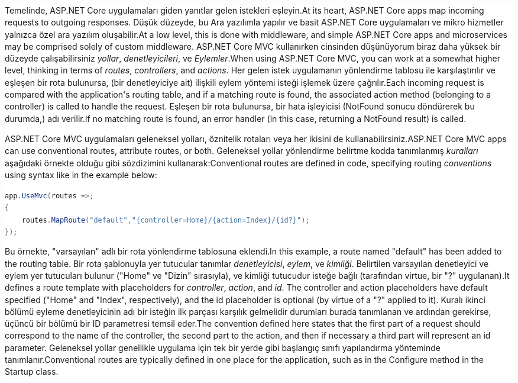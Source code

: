<span data-ttu-id="db788-112">Temelinde, ASP.NET Core uygulamaları giden yanıtlar gelen istekleri eşleyin.</span><span class="sxs-lookup"><span data-stu-id="db788-112">At its heart, ASP.NET Core apps map incoming requests to outgoing responses.</span></span> <span data-ttu-id="db788-113">Düşük düzeyde, bu Ara yazılımla yapılır ve basit ASP.NET Core uygulamaları ve mikro hizmetler yalnızca özel ara yazılım oluşabilir.</span><span class="sxs-lookup"><span data-stu-id="db788-113">At a low level, this is done with middleware, and simple ASP.NET Core apps and microservices may be comprised solely of custom middleware.</span></span> <span data-ttu-id="db788-114">ASP.NET Core MVC kullanırken cinsinden düşünüyorum biraz daha yüksek bir düzeyde çalışabilirsiniz *yollar*, *denetleyicileri*, ve *Eylemler*.</span><span class="sxs-lookup"><span data-stu-id="db788-114">When using ASP.NET Core MVC, you can work at a somewhat higher level, thinking in terms of *routes*, *controllers*, and *actions*.</span></span> <span data-ttu-id="db788-115">Her gelen istek uygulamanın yönlendirme tablosu ile karşılaştırılır ve eşleşen bir rota bulunursa, (bir denetleyiciye ait) ilişkili eylem yöntemi isteği işlemek üzere çağrılır.</span><span class="sxs-lookup"><span data-stu-id="db788-115">Each incoming request is compared with the application's routing table, and if a matching route is found, the associated action method (belonging to a controller) is called to handle the request.</span></span> <span data-ttu-id="db788-116">Eşleşen bir rota bulunursa, bir hata işleyicisi (NotFound sonucu döndürerek bu durumda,) adı verilir.</span><span class="sxs-lookup"><span data-stu-id="db788-116">If no matching route is found, an error handler (in this case, returning a NotFound result) is called.</span></span>

<span data-ttu-id="db788-117">ASP.NET Core MVC uygulamaları geleneksel yolları, öznitelik rotaları veya her ikisini de kullanabilirsiniz.</span><span class="sxs-lookup"><span data-stu-id="db788-117">ASP.NET Core MVC apps can use conventional routes, attribute routes, or both.</span></span> <span data-ttu-id="db788-118">Geleneksel yollar yönlendirme belirtme kodda tanımlanmış *kuralları* aşağıdaki örnekte olduğu gibi sözdizimini kullanarak:</span><span class="sxs-lookup"><span data-stu-id="db788-118">Conventional routes are defined in code, specifying routing *conventions* using syntax like in the example below:</span></span>

```csharp
app.UseMvc(routes =>;
{
    routes.MapRoute("default","{controller=Home}/{action=Index}/{id?}");
});
```

<span data-ttu-id="db788-119">Bu örnekte, "varsayılan" adlı bir rota yönlendirme tablosuna eklendi.</span><span class="sxs-lookup"><span data-stu-id="db788-119">In this example, a route named "default" has been added to the routing table.</span></span> <span data-ttu-id="db788-120">Bir rota şablonuyla yer tutucular tanımlar *denetleyicisi*, *eylem*, ve *kimliği*. Belirtilen varsayılan denetleyici ve eylem yer tutucuları bulunur ("Home" ve "Dizin" sırasıyla), ve kimliği tutucudur isteğe bağlı (tarafından virtue, bir "?" uygulanan).</span><span class="sxs-lookup"><span data-stu-id="db788-120">It defines a route template with placeholders for *controller*, *action*, and *id*. The controller and action placeholders have default specified ("Home" and "Index", respectively), and the id placeholder is optional (by virtue of a "?" applied to it).</span></span> <span data-ttu-id="db788-121">Kuralı ikinci bölümü eyleme denetleyicinin adı bir isteğin ilk parçası karşılık gelmelidir durumları burada tanımlanan ve ardından gerekirse, üçüncü bir bölümü bir ID parametresi temsil eder.</span><span class="sxs-lookup"><span data-stu-id="db788-121">The convention defined here states that the first part of a request should correspond to the name of the controller, the second part to the action, and then if necessary a third part will represent an id parameter.</span></span> <span data-ttu-id="db788-122">Geleneksel yollar genellikle uygulama için tek bir yerde gibi başlangıç sınıfı yapılandırma yönteminde tanımlanır.</span><span class="sxs-lookup"><span data-stu-id="db788-122">Conventional routes are typically defined in one place for the application, such as in the Configure method in the Startup class.</span></span>
